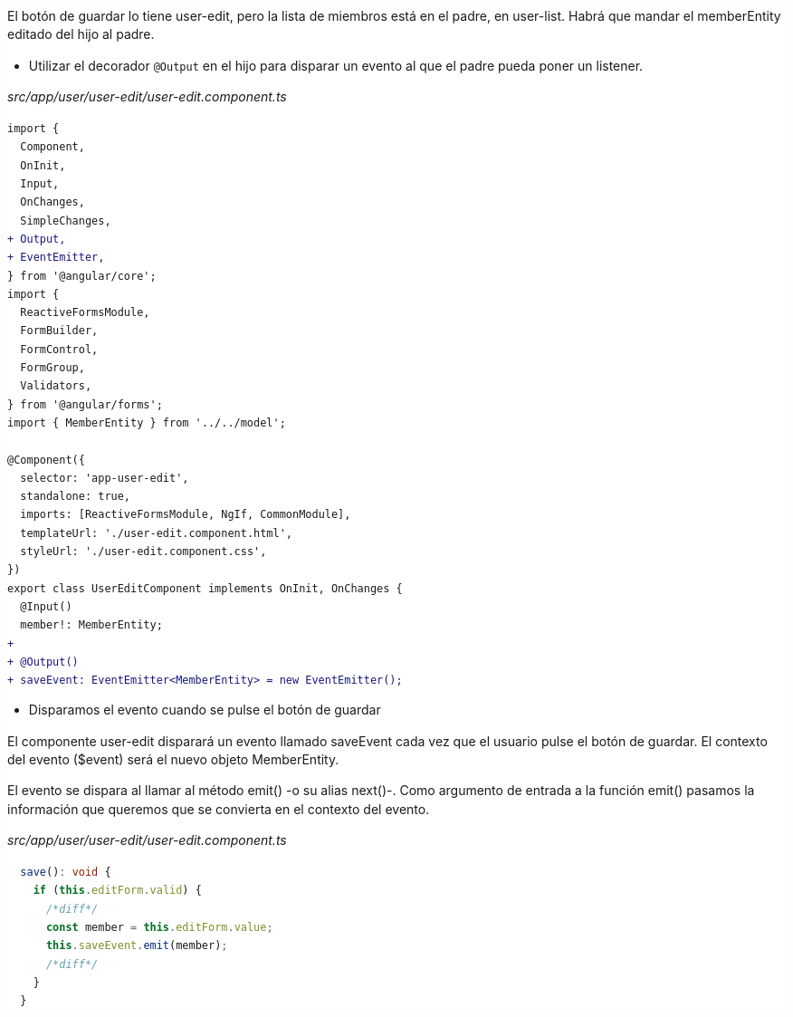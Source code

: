 El botón de guardar lo tiene user-edit, pero la lista de miembros está en el padre, en user-list. Habrá que mandar el memberEntity editado del hijo al padre.

- Utilizar el decorador `@Output` en el hijo para disparar un evento al que el padre pueda poner un listener.

_src/app/user/user-edit/user-edit.component.ts_

```diff
import {
  Component,
  OnInit,
  Input,
  OnChanges,
  SimpleChanges,
+ Output,
+ EventEmitter,
} from '@angular/core';
import {
  ReactiveFormsModule,
  FormBuilder,
  FormControl,
  FormGroup,
  Validators,
} from '@angular/forms';
import { MemberEntity } from '../../model';

@Component({
  selector: 'app-user-edit',
  standalone: true,
  imports: [ReactiveFormsModule, NgIf, CommonModule],
  templateUrl: './user-edit.component.html',
  styleUrl: './user-edit.component.css',
})
export class UserEditComponent implements OnInit, OnChanges {
  @Input()
  member!: MemberEntity;
+
+ @Output()
+ saveEvent: EventEmitter<MemberEntity> = new EventEmitter();
```

- Disparamos el evento cuando se pulse el botón de guardar

El componente user-edit disparará un evento llamado saveEvent cada vez que el usuario pulse el botón de guardar. El contexto del evento ($event) será el nuevo objeto MemberEntity.

El evento se dispara al llamar al método emit() -o su alias next()-. Como argumento de entrada a la función emit() pasamos la información que queremos que se convierta en el contexto del evento.

_src/app/user/user-edit/user-edit.component.ts_

```ts
  save(): void {
    if (this.editForm.valid) {
      /*diff*/
      const member = this.editForm.value;
      this.saveEvent.emit(member);
      /*diff*/
    }
  }
```
